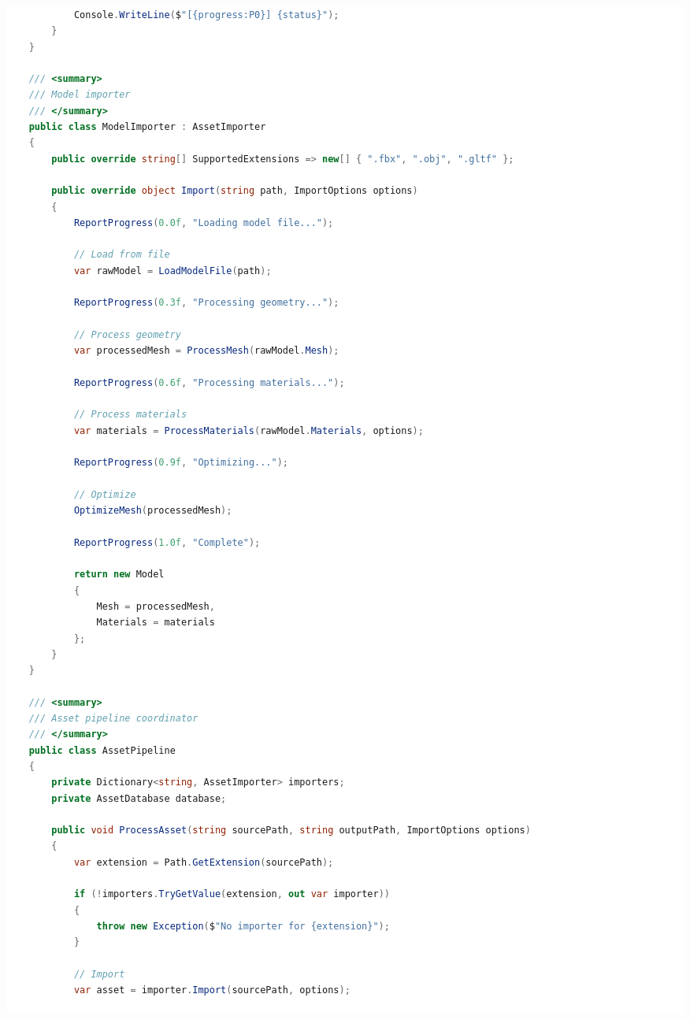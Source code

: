 ```csharp
            Console.WriteLine($"[{progress:P0}] {status}");
        }
    }
    
    /// <summary>
    /// Model importer
    /// </summary>
    public class ModelImporter : AssetImporter
    {
        public override string[] SupportedExtensions => new[] { ".fbx", ".obj", ".gltf" };
        
        public override object Import(string path, ImportOptions options)
        {
            ReportProgress(0.0f, "Loading model file...");
            
            // Load from file
            var rawModel = LoadModelFile(path);
            
            ReportProgress(0.3f, "Processing geometry...");
            
            // Process geometry
            var processedMesh = ProcessMesh(rawModel.Mesh);
            
            ReportProgress(0.6f, "Processing materials...");
            
            // Process materials
            var materials = ProcessMaterials(rawModel.Materials, options);
            
            ReportProgress(0.9f, "Optimizing...");
            
            // Optimize
            OptimizeMesh(processedMesh);
            
            ReportProgress(1.0f, "Complete");
            
            return new Model
            {
                Mesh = processedMesh,
                Materials = materials
            };
        }
    }
    
    /// <summary>
    /// Asset pipeline coordinator
    /// </summary>
    public class AssetPipeline
    {
        private Dictionary<string, AssetImporter> importers;
        private AssetDatabase database;
        
        public void ProcessAsset(string sourcePath, string outputPath, ImportOptions options)
        {
            var extension = Path.GetExtension(sourcePath);
            
            if (!importers.TryGetValue(extension, out var importer))
            {
                throw new Exception($"No importer for {extension}");
            }
            
            // Import
            var asset = importer.Import(sourcePath, options);
            
```